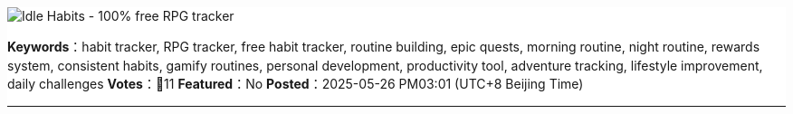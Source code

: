 ![Idle Habits - 100% free RPG tracker]()

**Keywords**：habit tracker, RPG tracker, free habit tracker, routine building, epic quests, morning routine, night routine, rewards system, consistent habits, gamify routines, personal development, productivity tool, adventure tracking, lifestyle improvement, daily challenges
**Votes**：🔺11
**Featured**：No
**Posted**：2025-05-26 PM03:01 (UTC+8 Beijing Time)

---


